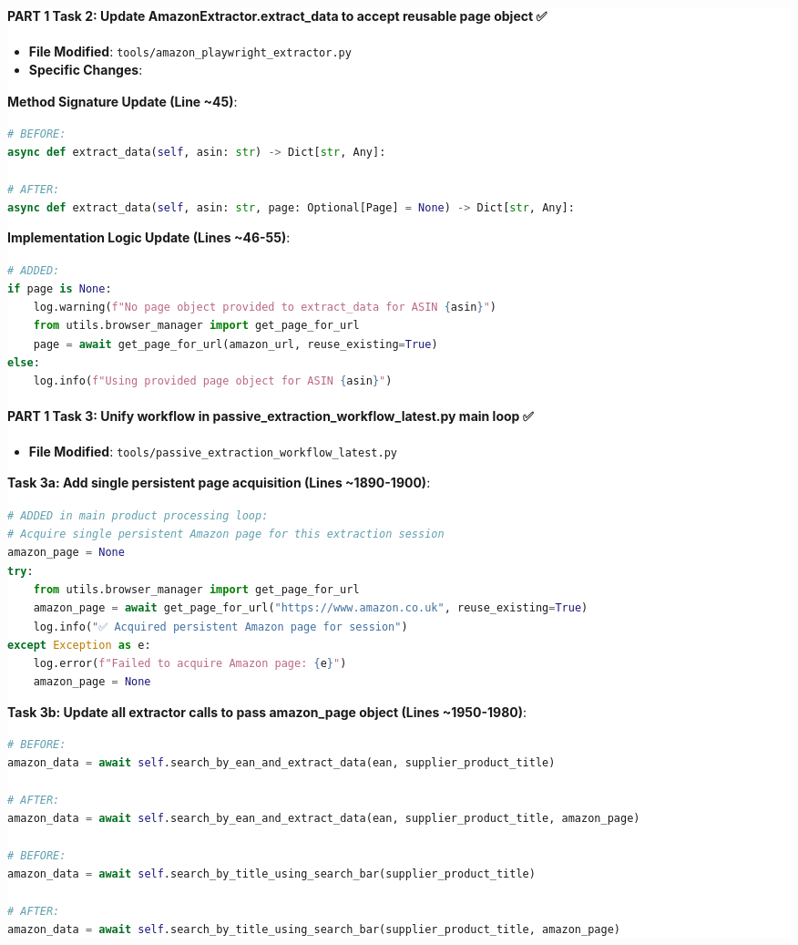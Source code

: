 #### **PART 1 Task 2: Update AmazonExtractor.extract_data to accept reusable page object** ✅
- **File Modified**: `tools/amazon_playwright_extractor.py`
- **Specific Changes**:

**Method Signature Update (Line ~45)**:
```python
# BEFORE:
async def extract_data(self, asin: str) -> Dict[str, Any]:

# AFTER:
async def extract_data(self, asin: str, page: Optional[Page] = None) -> Dict[str, Any]:
```

**Implementation Logic Update (Lines ~46-55)**:
```python
# ADDED:
if page is None:
    log.warning(f"No page object provided to extract_data for ASIN {asin}")
    from utils.browser_manager import get_page_for_url
    page = await get_page_for_url(amazon_url, reuse_existing=True)
else:
    log.info(f"Using provided page object for ASIN {asin}")
```

#### **PART 1 Task 3: Unify workflow in passive_extraction_workflow_latest.py main loop** ✅
- **File Modified**: `tools/passive_extraction_workflow_latest.py`

**Task 3a: Add single persistent page acquisition (Lines ~1890-1900)**:
```python
# ADDED in main product processing loop:
# Acquire single persistent Amazon page for this extraction session
amazon_page = None
try:
    from utils.browser_manager import get_page_for_url
    amazon_page = await get_page_for_url("https://www.amazon.co.uk", reuse_existing=True)
    log.info("✅ Acquired persistent Amazon page for session")
except Exception as e:
    log.error(f"Failed to acquire Amazon page: {e}")
    amazon_page = None
```

**Task 3b: Update all extractor calls to pass amazon_page object (Lines ~1950-1980)**:
```python
# BEFORE:
amazon_data = await self.search_by_ean_and_extract_data(ean, supplier_product_title)

# AFTER:
amazon_data = await self.search_by_ean_and_extract_data(ean, supplier_product_title, amazon_page)

# BEFORE:
amazon_data = await self.search_by_title_using_search_bar(supplier_product_title)

# AFTER:
amazon_data = await self.search_by_title_using_search_bar(supplier_product_title, amazon_page)
```
